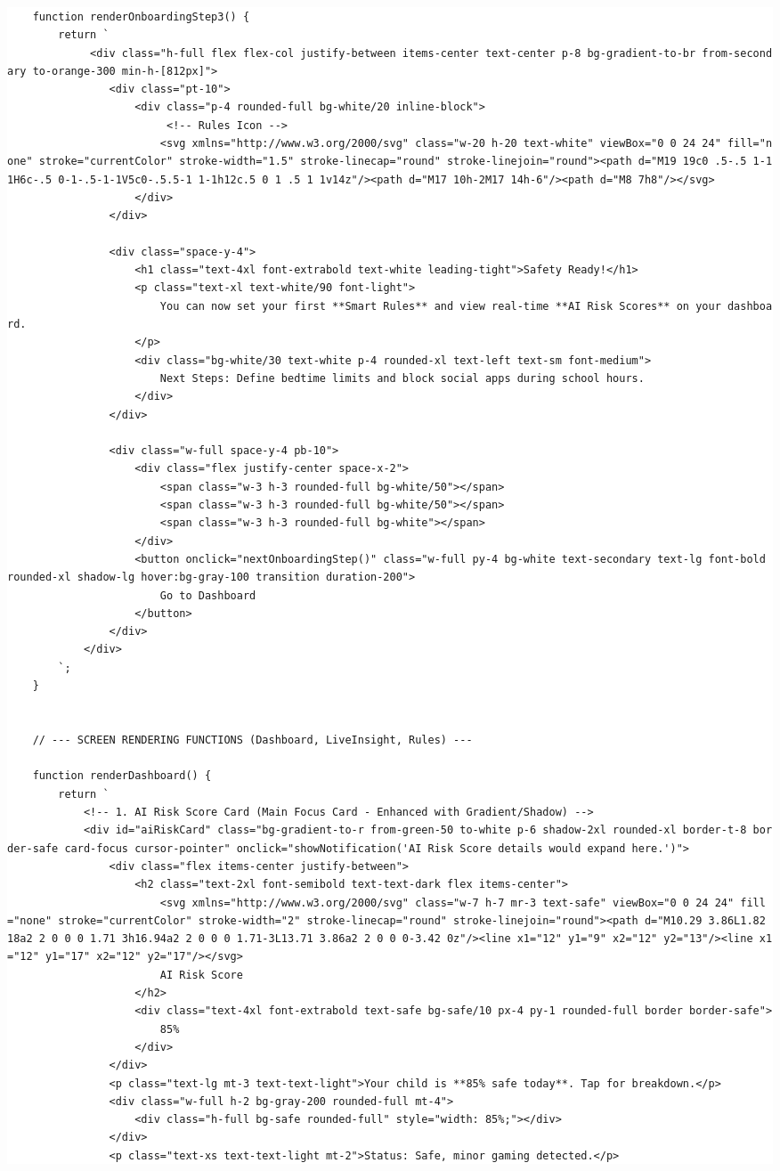         function renderOnboardingStep3() {
            return `
                 <div class="h-full flex flex-col justify-between items-center text-center p-8 bg-gradient-to-br from-secondary to-orange-300 min-h-[812px]">
                    <div class="pt-10">
                        <div class="p-4 rounded-full bg-white/20 inline-block">
                             <!-- Rules Icon -->
                            <svg xmlns="http://www.w3.org/2000/svg" class="w-20 h-20 text-white" viewBox="0 0 24 24" fill="none" stroke="currentColor" stroke-width="1.5" stroke-linecap="round" stroke-linejoin="round"><path d="M19 19c0 .5-.5 1-1 1H6c-.5 0-1-.5-1-1V5c0-.5.5-1 1-1h12c.5 0 1 .5 1 1v14z"/><path d="M17 10h-2M17 14h-6"/><path d="M8 7h8"/></svg>
                        </div>
                    </div>
                    
                    <div class="space-y-4">
                        <h1 class="text-4xl font-extrabold text-white leading-tight">Safety Ready!</h1>
                        <p class="text-xl text-white/90 font-light">
                            You can now set your first **Smart Rules** and view real-time **AI Risk Scores** on your dashboard.
                        </p>
                        <div class="bg-white/30 text-white p-4 rounded-xl text-left text-sm font-medium">
                            Next Steps: Define bedtime limits and block social apps during school hours.
                        </div>
                    </div>

                    <div class="w-full space-y-4 pb-10">
                        <div class="flex justify-center space-x-2">
                            <span class="w-3 h-3 rounded-full bg-white/50"></span>
                            <span class="w-3 h-3 rounded-full bg-white/50"></span>
                            <span class="w-3 h-3 rounded-full bg-white"></span>
                        </div>
                        <button onclick="nextOnboardingStep()" class="w-full py-4 bg-white text-secondary text-lg font-bold rounded-xl shadow-lg hover:bg-gray-100 transition duration-200">
                            Go to Dashboard
                        </button>
                    </div>
                </div>
            `;
        }


        // --- SCREEN RENDERING FUNCTIONS (Dashboard, LiveInsight, Rules) ---

        function renderDashboard() {
            return `
                <!-- 1. AI Risk Score Card (Main Focus Card - Enhanced with Gradient/Shadow) -->
                <div id="aiRiskCard" class="bg-gradient-to-r from-green-50 to-white p-6 shadow-2xl rounded-xl border-t-8 border-safe card-focus cursor-pointer" onclick="showNotification('AI Risk Score details would expand here.')">
                    <div class="flex items-center justify-between">
                        <h2 class="text-2xl font-semibold text-text-dark flex items-center">
                            <svg xmlns="http://www.w3.org/2000/svg" class="w-7 h-7 mr-3 text-safe" viewBox="0 0 24 24" fill="none" stroke="currentColor" stroke-width="2" stroke-linecap="round" stroke-linejoin="round"><path d="M10.29 3.86L1.82 18a2 2 0 0 0 1.71 3h16.94a2 2 0 0 0 1.71-3L13.71 3.86a2 2 0 0 0-3.42 0z"/><line x1="12" y1="9" x2="12" y2="13"/><line x1="12" y1="17" x2="12" y2="17"/></svg>
                            AI Risk Score
                        </h2>
                        <div class="text-4xl font-extrabold text-safe bg-safe/10 px-4 py-1 rounded-full border border-safe">
                            85%
                        </div>
                    </div>
                    <p class="text-lg mt-3 text-text-light">Your child is **85% safe today**. Tap for breakdown.</p>
                    <div class="w-full h-2 bg-gray-200 rounded-full mt-4">
                        <div class="h-full bg-safe rounded-full" style="width: 85%;"></div>
                    </div>
                    <p class="text-xs text-text-light mt-2">Status: Safe, minor gaming detected.</p>